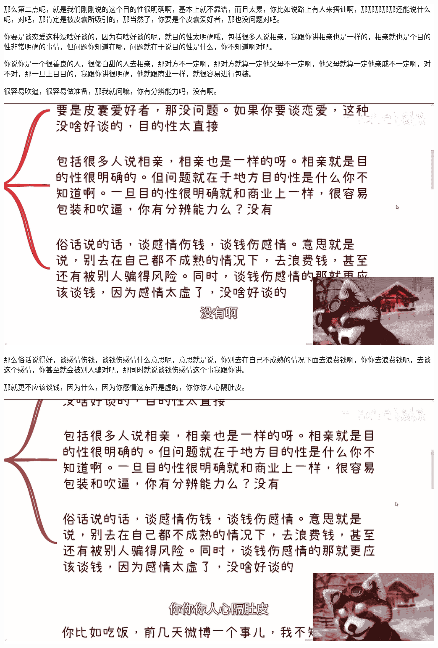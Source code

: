 那么第二点呢，就是我们刚刚说的这个目的性很明确啊，基本上就不靠谱，而且太累，你比如说路上有人来搭讪啊，那那那那那还能说什么呢，对吧，那肯定是被皮囊所吸引的，那当然了，你要是个皮囊爱好者，那也没问题对吧。

你要是谈恋爱这种没啥好谈的，因为有啥好谈的呢，就目的性太明确哦，包括很多人说相亲，我跟你讲相亲也是一样的，相亲就也是个目的性非常明确的事情，但问题你知道在哪，问题就在于说目的性是什么，你不知道啊对吧。

你说你是一个很善良的人，很傻白甜的人去相亲，那对方不一定啊，那对方就算一定他父母不一定啊，他父母就算一定他亲戚不一定啊，对不对，那一旦上目目的，我跟你讲很明确，他就跟商业一样，就很容易进行包装。

很容易吹逼，很容易做准备，那我就问嘛，你有分辨能力吗，没有啊。

![](img/899304e841446877447c73a3efef0874_18.png)

那么俗话说得好，谈感情伤钱，谈钱伤感情什么意思呢，意思就是说，你别去在自己不成熟的情况下面去浪费钱啊，你你去浪费钱呃，去谈这个感情，你甚至就会被别人骗对吧，那同时就说谈钱伤感情这个事我跟你讲。

那就更不应该谈钱，因为什么，因为你感情这东西是虚的，你你你人心隔肚皮。

![](img/899304e841446877447c73a3efef0874_20.png)
